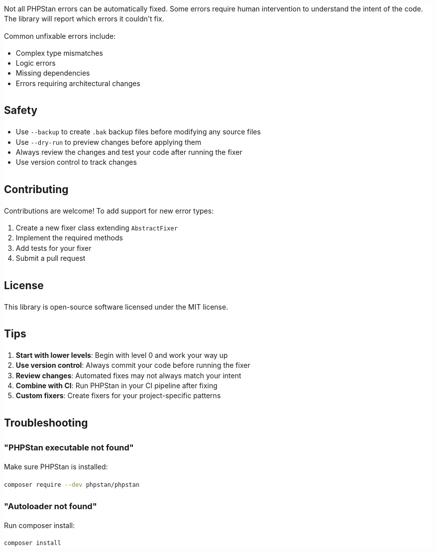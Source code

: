 Not all PHPStan errors can be automatically fixed. Some errors require human intervention to understand the intent of the code. The library will report which errors it couldn't fix.

Common unfixable errors include:

- Complex type mismatches
- Logic errors
- Missing dependencies
- Errors requiring architectural changes

## Safety

- Use `--backup` to create `.bak` backup files before modifying any source files
- Use `--dry-run` to preview changes before applying them
- Always review the changes and test your code after running the fixer
- Use version control to track changes

## Contributing

Contributions are welcome! To add support for new error types:

1. Create a new fixer class extending `AbstractFixer`
2. Implement the required methods
3. Add tests for your fixer
4. Submit a pull request

## License

This library is open-source software licensed under the MIT license.

## Tips

1. **Start with lower levels**: Begin with level 0 and work your way up
2. **Use version control**: Always commit your code before running the fixer
3. **Review changes**: Automated fixes may not always match your intent
4. **Combine with CI**: Run PHPStan in your CI pipeline after fixing
5. **Custom fixers**: Create fixers for your project-specific patterns

## Troubleshooting

### "PHPStan executable not found"

Make sure PHPStan is installed:

```bash
composer require --dev phpstan/phpstan
```

### "Autoloader not found"

Run composer install:

```bash
composer install
```
